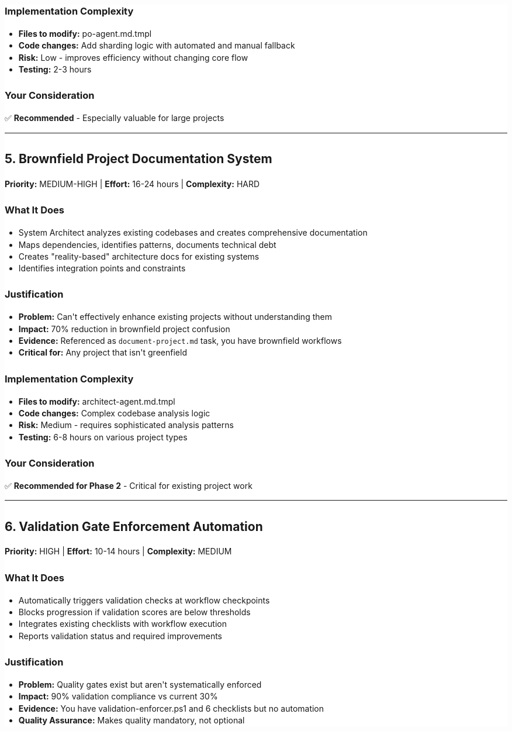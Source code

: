 ### Implementation Complexity
- **Files to modify:** po-agent.md.tmpl
- **Code changes:** Add sharding logic with automated and manual fallback
- **Risk:** Low - improves efficiency without changing core flow
- **Testing:** 2-3 hours

### Your Consideration
✅ **Recommended** - Especially valuable for large projects

---

## 5. Brownfield Project Documentation System
**Priority:** MEDIUM-HIGH | **Effort:** 16-24 hours | **Complexity:** HARD

### What It Does
- System Architect analyzes existing codebases and creates comprehensive documentation
- Maps dependencies, identifies patterns, documents technical debt
- Creates "reality-based" architecture docs for existing systems
- Identifies integration points and constraints

### Justification
- **Problem:** Can't effectively enhance existing projects without understanding them
- **Impact:** 70% reduction in brownfield project confusion
- **Evidence:** Referenced as `document-project.md` task, you have brownfield workflows
- **Critical for:** Any project that isn't greenfield

### Implementation Complexity
- **Files to modify:** architect-agent.md.tmpl
- **Code changes:** Complex codebase analysis logic
- **Risk:** Medium - requires sophisticated analysis patterns
- **Testing:** 6-8 hours on various project types

### Your Consideration
✅ **Recommended for Phase 2** - Critical for existing project work

---

## 6. Validation Gate Enforcement Automation
**Priority:** HIGH | **Effort:** 10-14 hours | **Complexity:** MEDIUM

### What It Does
- Automatically triggers validation checks at workflow checkpoints
- Blocks progression if validation scores are below thresholds
- Integrates existing checklists with workflow execution
- Reports validation status and required improvements

### Justification
- **Problem:** Quality gates exist but aren't systematically enforced
- **Impact:** 90% validation compliance vs current 30%
- **Evidence:** You have validation-enforcer.ps1 and 6 checklists but no automation
- **Quality Assurance:** Makes quality mandatory, not optional
